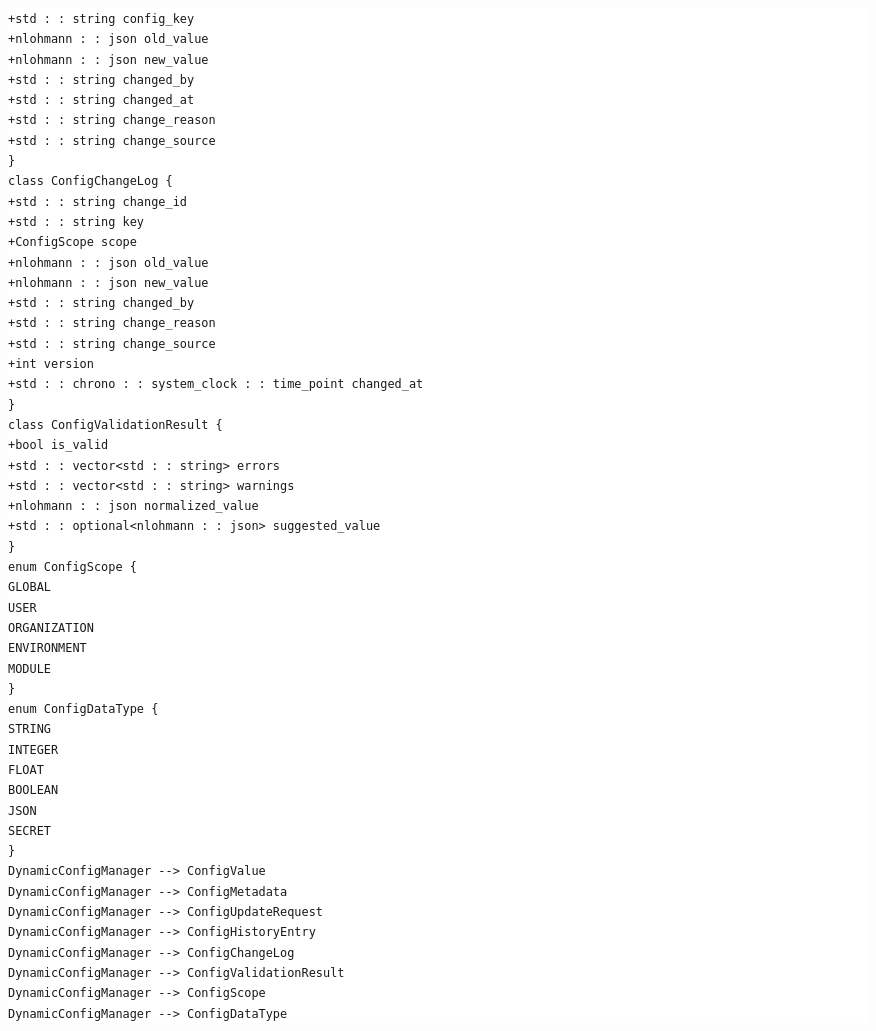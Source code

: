 ```mermaid
+std : : string config_key
+nlohmann : : json old_value
+nlohmann : : json new_value
+std : : string changed_by
+std : : string changed_at
+std : : string change_reason
+std : : string change_source
}
class ConfigChangeLog {
+std : : string change_id
+std : : string key
+ConfigScope scope
+nlohmann : : json old_value
+nlohmann : : json new_value
+std : : string changed_by
+std : : string change_reason
+std : : string change_source
+int version
+std : : chrono : : system_clock : : time_point changed_at
}
class ConfigValidationResult {
+bool is_valid
+std : : vector<std : : string> errors
+std : : vector<std : : string> warnings
+nlohmann : : json normalized_value
+std : : optional<nlohmann : : json> suggested_value
}
enum ConfigScope {
GLOBAL
USER
ORGANIZATION
ENVIRONMENT
MODULE
}
enum ConfigDataType {
STRING
INTEGER
FLOAT
BOOLEAN
JSON
SECRET
}
DynamicConfigManager --> ConfigValue
DynamicConfigManager --> ConfigMetadata
DynamicConfigManager --> ConfigUpdateRequest
DynamicConfigManager --> ConfigHistoryEntry
DynamicConfigManager --> ConfigChangeLog
DynamicConfigManager --> ConfigValidationResult
DynamicConfigManager --> ConfigScope
DynamicConfigManager --> ConfigDataType
```
